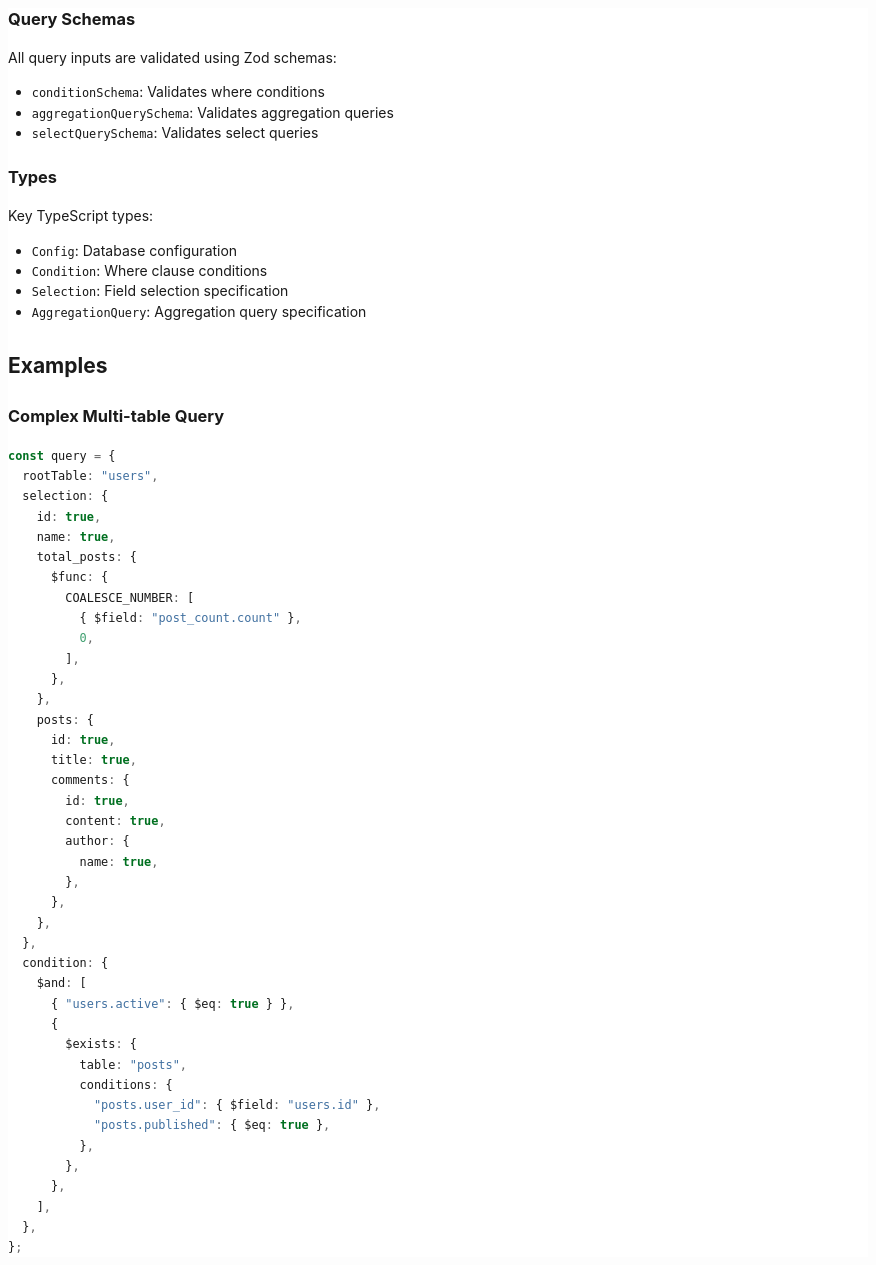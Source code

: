 ### Query Schemas

All query inputs are validated using Zod schemas:

- `conditionSchema`: Validates where conditions
- `aggregationQuerySchema`: Validates aggregation queries
- `selectQuerySchema`: Validates select queries

### Types

Key TypeScript types:

- `Config`: Database configuration
- `Condition`: Where clause conditions
- `Selection`: Field selection specification
- `AggregationQuery`: Aggregation query specification

## Examples

### Complex Multi-table Query

```typescript
const query = {
  rootTable: "users",
  selection: {
    id: true,
    name: true,
    total_posts: {
      $func: {
        COALESCE_NUMBER: [
          { $field: "post_count.count" },
          0,
        ],
      },
    },
    posts: {
      id: true,
      title: true,
      comments: {
        id: true,
        content: true,
        author: {
          name: true,
        },
      },
    },
  },
  condition: {
    $and: [
      { "users.active": { $eq: true } },
      {
        $exists: {
          table: "posts",
          conditions: {
            "posts.user_id": { $field: "users.id" },
            "posts.published": { $eq: true },
          },
        },
      },
    ],
  },
};
```
